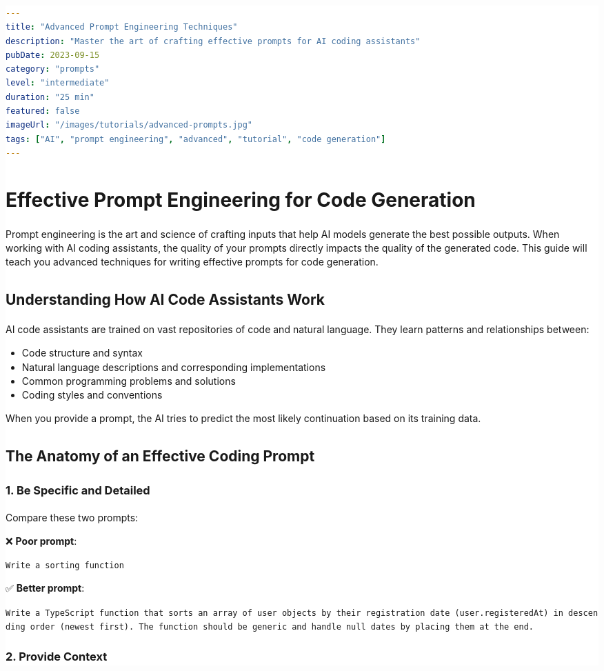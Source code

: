 ```yaml
---
title: "Advanced Prompt Engineering Techniques"
description: "Master the art of crafting effective prompts for AI coding assistants"
pubDate: 2023-09-15
category: "prompts"
level: "intermediate"
duration: "25 min"
featured: false
imageUrl: "/images/tutorials/advanced-prompts.jpg"
tags: ["AI", "prompt engineering", "advanced", "tutorial", "code generation"]
---
```


# Effective Prompt Engineering for Code Generation

Prompt engineering is the art and science of crafting inputs that help AI models generate the best possible outputs. When working with AI coding assistants, the quality of your prompts directly impacts the quality of the generated code. This guide will teach you advanced techniques for writing effective prompts for code generation.

## Understanding How AI Code Assistants Work

AI code assistants are trained on vast repositories of code and natural language. They learn patterns and relationships between:

- Code structure and syntax
- Natural language descriptions and corresponding implementations
- Common programming problems and solutions
- Coding styles and conventions

When you provide a prompt, the AI tries to predict the most likely continuation based on its training data.

## The Anatomy of an Effective Coding Prompt

### 1. Be Specific and Detailed

Compare these two prompts:

❌ **Poor prompt**: 
```
Write a sorting function
```

✅ **Better prompt**: 
```
Write a TypeScript function that sorts an array of user objects by their registration date (user.registeredAt) in descending order (newest first). The function should be generic and handle null dates by placing them at the end.
```

### 2. Provide Context
